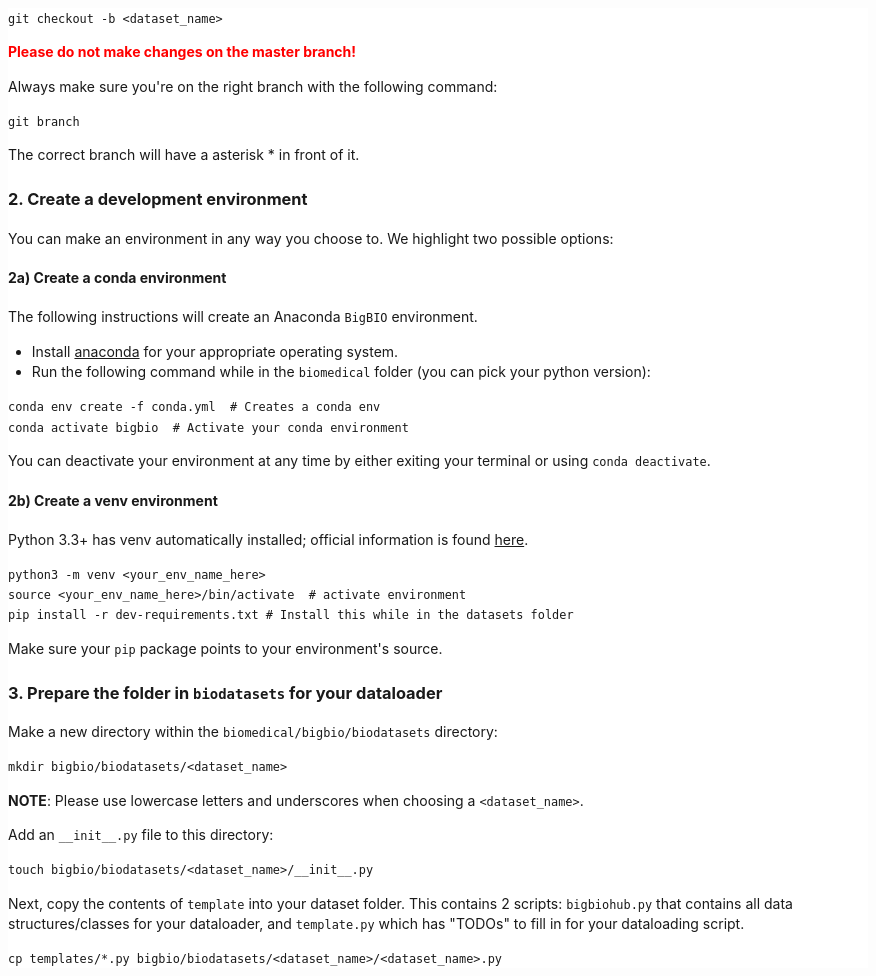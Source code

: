     git checkout -b <dataset_name>

<p style="color:red"> <b> Please do not make changes on the master branch! </b></p>

Always make sure you're on the right branch with the following command:

    git branch

The correct branch will have a asterisk \* in front of it.

### 2. **Create a development environment**
You can make an environment in any way you choose to. We highlight two possible options:

#### 2a) Create a conda environment

The following instructions will create an Anaconda `BigBIO` environment.

- Install [anaconda](https://docs.anaconda.com/anaconda/install/) for your appropriate operating system.
- Run the following command while in the `biomedical` folder (you can pick your python version):

```
conda env create -f conda.yml  # Creates a conda env
conda activate bigbio  # Activate your conda environment
```

You can deactivate your environment at any time by either exiting your terminal or using `conda deactivate`.

#### 2b) Create a venv environment

Python 3.3+ has venv automatically installed; official information is found [here](https://packaging.python.org/en/latest/guides/installing-using-pip-and-virtual-environments/).

```
python3 -m venv <your_env_name_here>
source <your_env_name_here>/bin/activate  # activate environment
pip install -r dev-requirements.txt # Install this while in the datasets folder
```
Make sure your `pip` package points to your environment's source.

### 3. Prepare the folder in `biodatasets` for your dataloader

Make a new directory within the `biomedical/bigbio/biodatasets` directory:

    mkdir bigbio/biodatasets/<dataset_name>

**NOTE**: Please use lowercase letters and underscores when choosing a `<dataset_name>`.

Add an `__init__.py` file to this directory:

    touch bigbio/biodatasets/<dataset_name>/__init__.py

Next, copy the contents of `template` into your dataset folder. This contains 2 scripts: `bigbiohub.py` that contains all data structures/classes for your dataloader, and `template.py` which has "TODOs" to fill in for your dataloading script.

    cp templates/*.py bigbio/biodatasets/<dataset_name>/<dataset_name>.py
